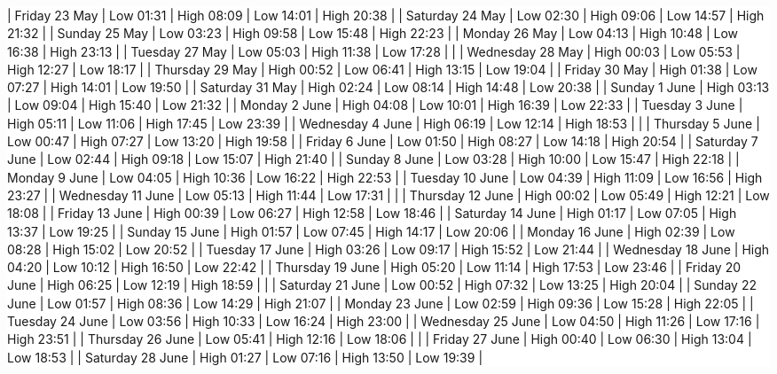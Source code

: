 | Friday 23 May | Low 01:31 | High 08:09 | Low 14:01 | High 20:38 | 
| Saturday 24 May | Low 02:30 | High 09:06 | Low 14:57 | High 21:32 | 
| Sunday 25 May | Low 03:23 | High 09:58 | Low 15:48 | High 22:23 | 
| Monday 26 May | Low 04:13 | High 10:48 | Low 16:38 | High 23:13 | 
| Tuesday 27 May | Low 05:03 | High 11:38 | Low 17:28 |  | 
| Wednesday 28 May | High 00:03 | Low 05:53 | High 12:27 | Low 18:17 | 
| Thursday 29 May | High 00:52 | Low 06:41 | High 13:15 | Low 19:04 | 
| Friday 30 May | High 01:38 | Low 07:27 | High 14:01 | Low 19:50 | 
| Saturday 31 May | High 02:24 | Low 08:14 | High 14:48 | Low 20:38 | 
| Sunday 1 June | High 03:13 | Low 09:04 | High 15:40 | Low 21:32 | 
| Monday 2 June | High 04:08 | Low 10:01 | High 16:39 | Low 22:33 | 
| Tuesday 3 June | High 05:11 | Low 11:06 | High 17:45 | Low 23:39 | 
| Wednesday 4 June | High 06:19 | Low 12:14 | High 18:53 |  | 
| Thursday 5 June | Low 00:47 | High 07:27 | Low 13:20 | High 19:58 | 
| Friday 6 June | Low 01:50 | High 08:27 | Low 14:18 | High 20:54 | 
| Saturday 7 June | Low 02:44 | High 09:18 | Low 15:07 | High 21:40 | 
| Sunday 8 June | Low 03:28 | High 10:00 | Low 15:47 | High 22:18 | 
| Monday 9 June | Low 04:05 | High 10:36 | Low 16:22 | High 22:53 | 
| Tuesday 10 June | Low 04:39 | High 11:09 | Low 16:56 | High 23:27 | 
| Wednesday 11 June | Low 05:13 | High 11:44 | Low 17:31 |  | 
| Thursday 12 June | High 00:02 | Low 05:49 | High 12:21 | Low 18:08 | 
| Friday 13 June | High 00:39 | Low 06:27 | High 12:58 | Low 18:46 | 
| Saturday 14 June | High 01:17 | Low 07:05 | High 13:37 | Low 19:25 | 
| Sunday 15 June | High 01:57 | Low 07:45 | High 14:17 | Low 20:06 | 
| Monday 16 June | High 02:39 | Low 08:28 | High 15:02 | Low 20:52 | 
| Tuesday 17 June | High 03:26 | Low 09:17 | High 15:52 | Low 21:44 | 
| Wednesday 18 June | High 04:20 | Low 10:12 | High 16:50 | Low 22:42 | 
| Thursday 19 June | High 05:20 | Low 11:14 | High 17:53 | Low 23:46 | 
| Friday 20 June | High 06:25 | Low 12:19 | High 18:59 |  | 
| Saturday 21 June | Low 00:52 | High 07:32 | Low 13:25 | High 20:04 | 
| Sunday 22 June | Low 01:57 | High 08:36 | Low 14:29 | High 21:07 | 
| Monday 23 June | Low 02:59 | High 09:36 | Low 15:28 | High 22:05 | 
| Tuesday 24 June | Low 03:56 | High 10:33 | Low 16:24 | High 23:00 | 
| Wednesday 25 June | Low 04:50 | High 11:26 | Low 17:16 | High 23:51 | 
| Thursday 26 June | Low 05:41 | High 12:16 | Low 18:06 |  | 
| Friday 27 June | High 00:40 | Low 06:30 | High 13:04 | Low 18:53 | 
| Saturday 28 June | High 01:27 | Low 07:16 | High 13:50 | Low 19:39 | 